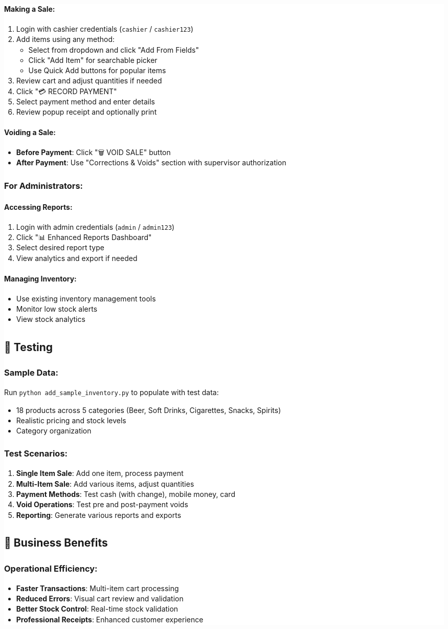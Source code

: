 #### **Making a Sale:**
1. Login with cashier credentials (`cashier` / `cashier123`)
2. Add items using any method:
   - Select from dropdown and click "Add From Fields"
   - Click "Add Item" for searchable picker
   - Use Quick Add buttons for popular items
3. Review cart and adjust quantities if needed
4. Click "💳 RECORD PAYMENT"
5. Select payment method and enter details
6. Review popup receipt and optionally print

#### **Voiding a Sale:**
- **Before Payment**: Click "🗑️ VOID SALE" button
- **After Payment**: Use "Corrections & Voids" section with supervisor authorization

### **For Administrators:**

#### **Accessing Reports:**
1. Login with admin credentials (`admin` / `admin123`)
2. Click "📊 Enhanced Reports Dashboard"
3. Select desired report type
4. View analytics and export if needed

#### **Managing Inventory:**
- Use existing inventory management tools
- Monitor low stock alerts
- View stock analytics

## 🧪 Testing

### **Sample Data:**
Run `python add_sample_inventory.py` to populate with test data:
- 18 products across 5 categories (Beer, Soft Drinks, Cigarettes, Snacks, Spirits)
- Realistic pricing and stock levels
- Category organization

### **Test Scenarios:**
1. **Single Item Sale**: Add one item, process payment
2. **Multi-Item Sale**: Add various items, adjust quantities
3. **Payment Methods**: Test cash (with change), mobile money, card
4. **Void Operations**: Test pre and post-payment voids
5. **Reporting**: Generate various reports and exports

## 🎯 Business Benefits

### **Operational Efficiency:**
- **Faster Transactions**: Multi-item cart processing
- **Reduced Errors**: Visual cart review and validation
- **Better Stock Control**: Real-time stock validation
- **Professional Receipts**: Enhanced customer experience
